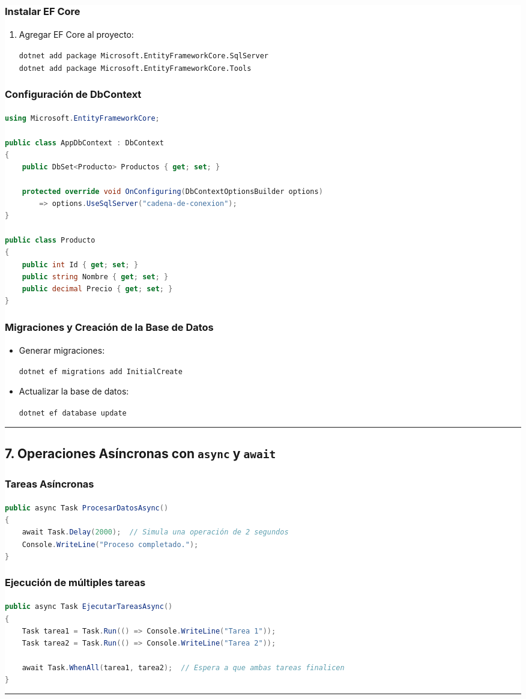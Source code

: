 ### Instalar EF Core
1. Agregar EF Core al proyecto:
   ```bash
   dotnet add package Microsoft.EntityFrameworkCore.SqlServer
   dotnet add package Microsoft.EntityFrameworkCore.Tools
   ```

### Configuración de DbContext
```cs
using Microsoft.EntityFrameworkCore;

public class AppDbContext : DbContext
{
    public DbSet<Producto> Productos { get; set; }

    protected override void OnConfiguring(DbContextOptionsBuilder options)
        => options.UseSqlServer("cadena-de-conexion");
}

public class Producto
{
    public int Id { get; set; }
    public string Nombre { get; set; }
    public decimal Precio { get; set; }
}
```

### Migraciones y Creación de la Base de Datos
- Generar migraciones:
  ```bash
  dotnet ef migrations add InitialCreate
  ```
- Actualizar la base de datos:
  ```bash
  dotnet ef database update
  ```

---

## **7. Operaciones Asíncronas con `async` y `await`**

### Tareas Asíncronas
```cs
public async Task ProcesarDatosAsync()
{
    await Task.Delay(2000);  // Simula una operación de 2 segundos
    Console.WriteLine("Proceso completado.");
}
```

### Ejecución de múltiples tareas
```cs
public async Task EjecutarTareasAsync()
{
    Task tarea1 = Task.Run(() => Console.WriteLine("Tarea 1"));
    Task tarea2 = Task.Run(() => Console.WriteLine("Tarea 2"));
    
    await Task.WhenAll(tarea1, tarea2);  // Espera a que ambas tareas finalicen
}
```

---
